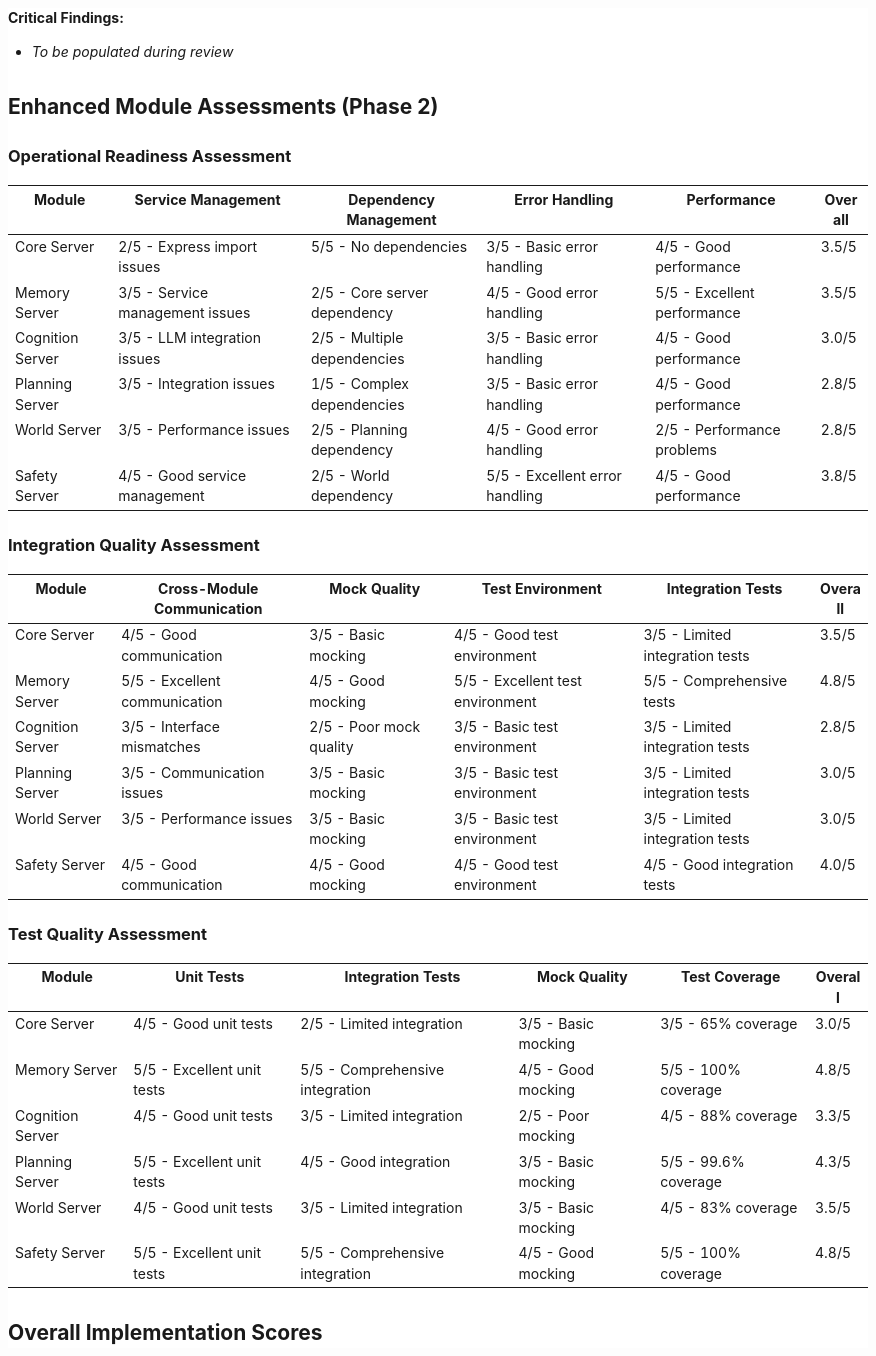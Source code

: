 **Critical Findings:**
- *To be populated during review*

## Enhanced Module Assessments (Phase 2)

### **Operational Readiness Assessment**
| Module | Service Management | Dependency Management | Error Handling | Performance | Overall |
|--------|-------------------|----------------------|----------------|-------------|---------|
| Core Server | 2/5 - Express import issues | 5/5 - No dependencies | 3/5 - Basic error handling | 4/5 - Good performance | 3.5/5 |
| Memory Server | 3/5 - Service management issues | 2/5 - Core server dependency | 4/5 - Good error handling | 5/5 - Excellent performance | 3.5/5 |
| Cognition Server | 3/5 - LLM integration issues | 2/5 - Multiple dependencies | 3/5 - Basic error handling | 4/5 - Good performance | 3.0/5 |
| Planning Server | 3/5 - Integration issues | 1/5 - Complex dependencies | 3/5 - Basic error handling | 4/5 - Good performance | 2.8/5 |
| World Server | 3/5 - Performance issues | 2/5 - Planning dependency | 4/5 - Good error handling | 2/5 - Performance problems | 2.8/5 |
| Safety Server | 4/5 - Good service management | 2/5 - World dependency | 5/5 - Excellent error handling | 4/5 - Good performance | 3.8/5 |

### **Integration Quality Assessment**
| Module | Cross-Module Communication | Mock Quality | Test Environment | Integration Tests | Overall |
|--------|---------------------------|--------------|------------------|-------------------|---------|
| Core Server | 4/5 - Good communication | 3/5 - Basic mocking | 4/5 - Good test environment | 3/5 - Limited integration tests | 3.5/5 |
| Memory Server | 5/5 - Excellent communication | 4/5 - Good mocking | 5/5 - Excellent test environment | 5/5 - Comprehensive tests | 4.8/5 |
| Cognition Server | 3/5 - Interface mismatches | 2/5 - Poor mock quality | 3/5 - Basic test environment | 3/5 - Limited integration tests | 2.8/5 |
| Planning Server | 3/5 - Communication issues | 3/5 - Basic mocking | 3/5 - Basic test environment | 3/5 - Limited integration tests | 3.0/5 |
| World Server | 3/5 - Performance issues | 3/5 - Basic mocking | 3/5 - Basic test environment | 3/5 - Limited integration tests | 3.0/5 |
| Safety Server | 4/5 - Good communication | 4/5 - Good mocking | 4/5 - Good test environment | 4/5 - Good integration tests | 4.0/5 |

### **Test Quality Assessment**
| Module | Unit Tests | Integration Tests | Mock Quality | Test Coverage | Overall |
|--------|------------|-------------------|--------------|---------------|---------|
| Core Server | 4/5 - Good unit tests | 2/5 - Limited integration | 3/5 - Basic mocking | 3/5 - 65% coverage | 3.0/5 |
| Memory Server | 5/5 - Excellent unit tests | 5/5 - Comprehensive integration | 4/5 - Good mocking | 5/5 - 100% coverage | 4.8/5 |
| Cognition Server | 4/5 - Good unit tests | 3/5 - Limited integration | 2/5 - Poor mocking | 4/5 - 88% coverage | 3.3/5 |
| Planning Server | 5/5 - Excellent unit tests | 4/5 - Good integration | 3/5 - Basic mocking | 5/5 - 99.6% coverage | 4.3/5 |
| World Server | 4/5 - Good unit tests | 3/5 - Limited integration | 3/5 - Basic mocking | 4/5 - 83% coverage | 3.5/5 |
| Safety Server | 5/5 - Excellent unit tests | 5/5 - Comprehensive integration | 4/5 - Good mocking | 5/5 - 100% coverage | 4.8/5 |

## Overall Implementation Scores
